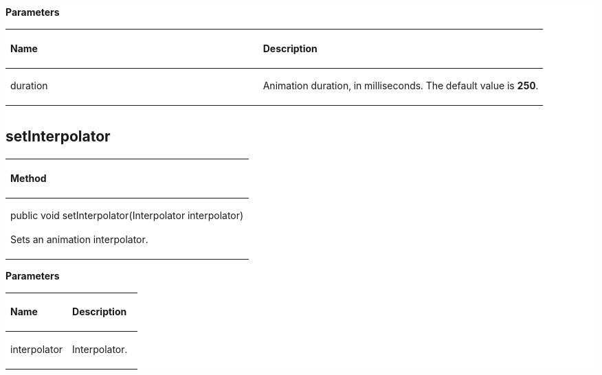 **Parameters**

<a name="table22866mcpsimp"></a>
<table><thead align="left"><tr id="row22871mcpsimp"><th class="cellrowborder" valign="top" width="47%" id="mcps1.1.3.1.1"><p id="p22873mcpsimp"><a name="p22873mcpsimp"></a><a name="p22873mcpsimp"></a>Name</p>
</th>
<th class="cellrowborder" valign="top" width="53%" id="mcps1.1.3.1.2"><p id="p22875mcpsimp"><a name="p22875mcpsimp"></a><a name="p22875mcpsimp"></a>Description</p>
</th>
</tr>
</thead>
<tbody><tr id="row22876mcpsimp"><td class="cellrowborder" valign="top" width="47%" headers="mcps1.1.3.1.1 "><p id="p22878mcpsimp"><a name="p22878mcpsimp"></a><a name="p22878mcpsimp"></a>duration</p>
</td>
<td class="cellrowborder" valign="top" width="53%" headers="mcps1.1.3.1.2 "><p id="p22880mcpsimp"><a name="p22880mcpsimp"></a><a name="p22880mcpsimp"></a>Animation duration, in milliseconds. The default value is <strong id="b6372758123519"><a name="b6372758123519"></a><a name="b6372758123519"></a>250</strong>.</p>
</td>
</tr>
</tbody>
</table>

## setInterpolator<a name="section92301125931"></a>

<a name="table17230625435"></a>
<table><thead align="left"><tr id="row13231142518318"><th class="cellrowborder" valign="top" width="100%" id="mcps1.1.2.1.1"><p id="p13231725636"><a name="p13231725636"></a><a name="p13231725636"></a>Method</p>
</th>
</tr>
</thead>
<tbody><tr id="row1223172513310"><td class="cellrowborder" valign="top" width="100%" headers="mcps1.1.2.1.1 "><p id="p424145612310"><a name="p424145612310"></a><a name="p424145612310"></a>public void setInterpolator(Interpolator interpolator)</p>
<p id="p62314251636"><a name="p62314251636"></a><a name="p62314251636"></a>Sets an animation interpolator.</p>
</td>
</tr>
</tbody>
</table>

**Parameters**

<a name="table1223111251838"></a>
<table><thead align="left"><tr id="row1023117251335"><th class="cellrowborder" valign="top" width="47%" id="mcps1.1.3.1.1"><p id="p13231825230"><a name="p13231825230"></a><a name="p13231825230"></a>Name</p>
</th>
<th class="cellrowborder" valign="top" width="53%" id="mcps1.1.3.1.2"><p id="p17231102511316"><a name="p17231102511316"></a><a name="p17231102511316"></a>Description</p>
</th>
</tr>
</thead>
<tbody><tr id="row172311725631"><td class="cellrowborder" valign="top" width="47%" headers="mcps1.1.3.1.1 "><p id="p123113252314"><a name="p123113252314"></a><a name="p123113252314"></a>interpolator</p>
</td>
<td class="cellrowborder" valign="top" width="53%" headers="mcps1.1.3.1.2 "><p id="p152313251938"><a name="p152313251938"></a><a name="p152313251938"></a>Interpolator.</p>
</td>
</tr>
</tbody>
</table>